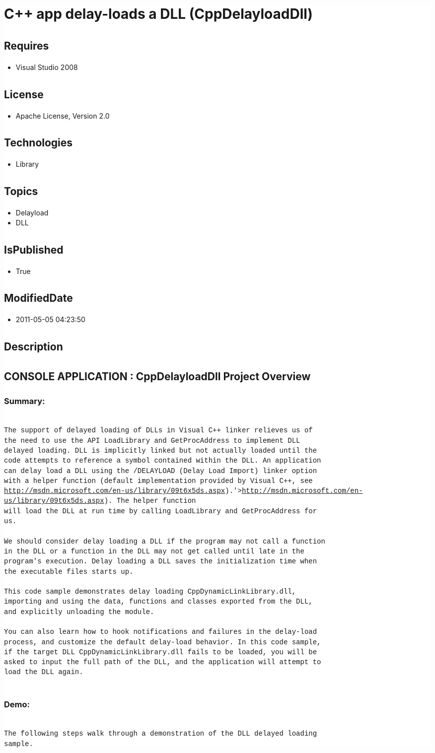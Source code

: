 # C++ app delay-loads a DLL  (CppDelayloadDll)
## Requires
* Visual Studio 2008
## License
* Apache License, Version 2.0
## Technologies
* Library
## Topics
* Delayload
* DLL
## IsPublished
* True
## ModifiedDate
* 2011-05-05 04:23:50
## Description

<p style="font-family:Courier New"></p>
<h2>CONSOLE APPLICATION : CppDelayloadDll Project Overview</h2>
<p style="font-family:Courier New"></p>
<h3>Summary:</h3>
<p style="font-family:Courier New"><br>
The support of delayed loading of DLLs in Visual C&#43;&#43; linker relieves us of <br>
the need to use the API LoadLibrary and GetProcAddress to implement DLL <br>
delayed loading. DLL is implicitly linked but not actually loaded until the <br>
code attempts to reference a symbol contained within the DLL. An application <br>
can delay load a DLL using the /DELAYLOAD (Delay Load Import) linker option <br>
with a helper function (default implementation provided by Visual C&#43;&#43;, see <br>
<a target="_blank" href="&lt;a target=" href="http://msdn.microsoft.com/en-us/library/09t6x5ds.aspx">http://msdn.microsoft.com/en-us/library/09t6x5ds.aspx</a>).'&gt;<a target="_blank" href="http://msdn.microsoft.com/en-us/library/09t6x5ds.aspx">http://msdn.microsoft.com/en-us/library/09t6x5ds.aspx</a>).
 The helper function <br>
will load the DLL at run time by calling LoadLibrary and GetProcAddress for <br>
us. <br>
<br>
We should consider delay loading a DLL if the program may not call a function<br>
in the DLL or a function in the DLL may not get called until late in the <br>
program's execution. Delay loading a DLL saves the initialization time when <br>
the executable files starts up.<br>
<br>
This code sample demonstrates delay loading CppDynamicLinkLibrary.dll, <br>
importing and using the data, functions and classes exported from the DLL, <br>
and explicitly unloading the module.<br>
<br>
You can also learn how to hook notifications and failures in the delay-load <br>
process, and customize the default delay-load behavior. In this code sample, <br>
if the target DLL CppDynamicLinkLibrary.dll fails to be loaded, you will be <br>
asked to input the full path of the DLL, and the application will attempt to <br>
load the DLL again. <br>
<br>
</p>
<h3>Demo:</h3>
<p style="font-family:Courier New"><br>
The following steps walk through a demonstration of the DLL delayed loading <br>
sample.<br>